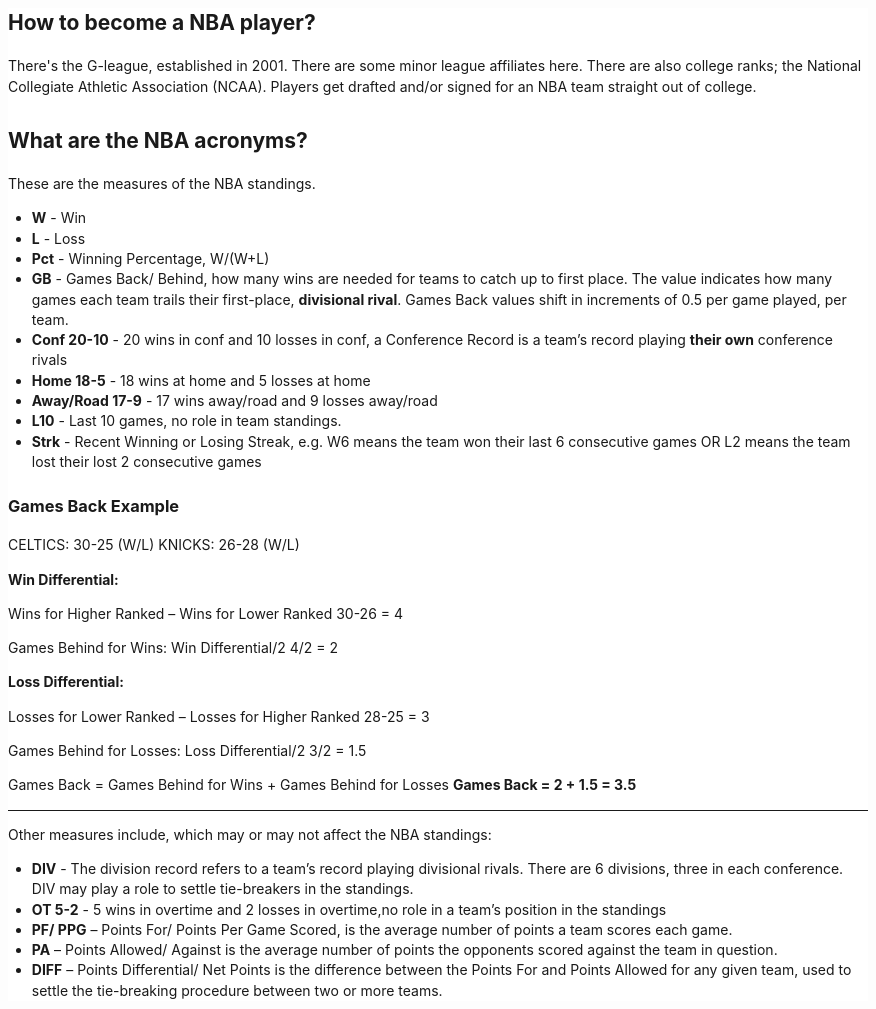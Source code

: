 ## How to become a NBA player?

There's the G-league, established in 2001. There are some minor league affiliates here.
There are also college ranks; the National Collegiate Athletic Association (NCAA). Players get drafted and/or signed for an NBA team straight out of college.

## What are the NBA acronyms?

These are the measures of the NBA standings.

- **W** - Win
- **L** - Loss
- **Pct** - Winning Percentage, W/(W+L)
- **GB** - Games Back/ Behind, how many wins are needed for teams to catch up to first place. The value indicates how many games each team trails their first-place, **divisional rival**. Games Back values shift in increments of 0.5 per game played, per team.
- **Conf 20-10** - 20 wins in conf and 10 losses in conf, a Conference Record is a team’s record playing **their own** conference rivals
- **Home 18-5** - 18 wins at home and 5 losses at home
- **Away/Road 17-9** - 17 wins away/road and 9 losses away/road
- **L10** - Last 10 games, no role in team standings.
- **Strk** - Recent Winning or Losing Streak, e.g. W6 means the team won their last 6 consecutive games OR L2 means the team lost their lost 2 consecutive games

### Games Back Example

CELTICS: 30-25 (W/L)
KNICKS: 26-28 (W/L)

__Win Differential:__

Wins for Higher Ranked – Wins for Lower Ranked
30-26 = 4

Games Behind for Wins: Win Differential/2 
4/2 = 2

__Loss Differential:__

Losses for Lower Ranked – Losses for Higher Ranked
28-25 = 3

Games Behind for Losses: Loss Differential/2 
3/2 = 1.5

Games Back = Games Behind for Wins + Games Behind for Losses
**Games Back = 2 + 1.5 = 3.5**
______________________________________________________________

Other measures include, which may or may not affect the NBA standings:

- **DIV** - The division record refers to a team’s record playing divisional rivals. There are 6 divisions, three in each conference. DIV may play a role to settle tie-breakers in the standings.
- **OT 5-2** - 5 wins in overtime and 2 losses in overtime,no role in a team’s position in the standings
- **PF/ PPG** – Points For/ Points Per Game Scored, is the average number of points a team scores each game.
- **PA** – Points Allowed/ Against is the average number of points the opponents scored against the team in question.
- **DIFF** – Points Differential/ Net Points is the difference between the Points For and Points Allowed for any given team, used to settle the tie-breaking procedure between two or more teams.
